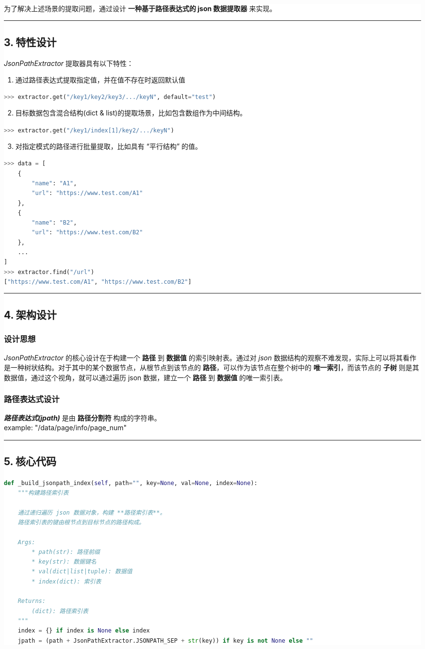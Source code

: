 为了解决上述场景的提取问题，通过设计 **一种基于路径表达式的 json 数据提取器** 来实现。

-------------------------------------------------------
## 3. 特性设计
*JsonPathExtractor* 提取器具有以下特性：
1. 通过路径表达式提取指定值，并在值不存在时返回默认值
```py
>>> extractor.get("/key1/key2/key3/.../keyN", default="test")
```
2. 目标数据包含混合结构(dict & list)的提取场景，比如包含数组作为中间结构。
```py
>>> extractor.get("/key1/index[1]/key2/.../keyN")
```
3. 对指定模式的路径进行批量提取，比如具有 “平行结构” 的值。
```py
>>> data = [
    {
        "name": "A1",
        "url": "https://www.test.com/A1"
    },
    {
        "name": "B2",
        "url": "https://www.test.com/B2"
    },
    ...
]
>>> extractor.find("/url") 
["https://www.test.com/A1", "https://www.test.com/B2"]
```

-------------------------------------------------------
## 4. 架构设计

### 设计思想  
*JsonPathExtractor* 的核心设计在于构建一个 **路径** 到 **数据值** 的索引映射表。通过对 *json* 数据结构的观察不难发现，实际上可以将其看作是一种树状结构。对于其中的某个数据节点，从根节点到该节点的 **路径**，可以作为该节点在整个树中的 **唯一索引**，而该节点的 **子树** 则是其数据值，通过这个视角，就可以通过遍历 json 数据，建立一个 **路径** 到 **数据值** 的唯一索引表。

### 路径表达式设计
***路径表达式(jpath)*** 是由 **路径分割符** 构成的字符串。  
example: "/data/page/info/page_num"

-------------------------------------------------------
## 5. 核心代码
```py
def _build_jsonpath_index(self, path="", key=None, val=None, index=None):
    """构建路径索引表

    通过递归遍历 json 数据对象，构建 **路径索引表**。
    路径索引表的键由根节点到目标节点的路径构成。

    Args:
        * path(str): 路径前缀
        * key(str): 数据键名
        * val(dict|list|tuple): 数据值
        * index(dict): 索引表

    Returns:
        (dict): 路径索引表
    """
    index = {} if index is None else index
    jpath = (path + JsonPathExtractor.JSONPATH_SEP + str(key)) if key is not None else "" 
```